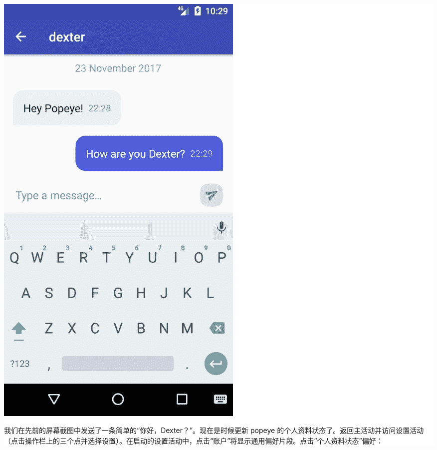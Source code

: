 ![](img/6923be76-81a7-4e8c-86c9-62c55a85377d.jpg)

我们在先前的屏幕截图中发送了一条简单的“你好，Dexter？”。现在是时候更新 popeye 的个人资料状态了。返回主活动并访问设置活动（点击操作栏上的三个点并选择设置）。在启动的设置活动中，点击“账户”将显示通用偏好片段。点击“个人资料状态”偏好：
